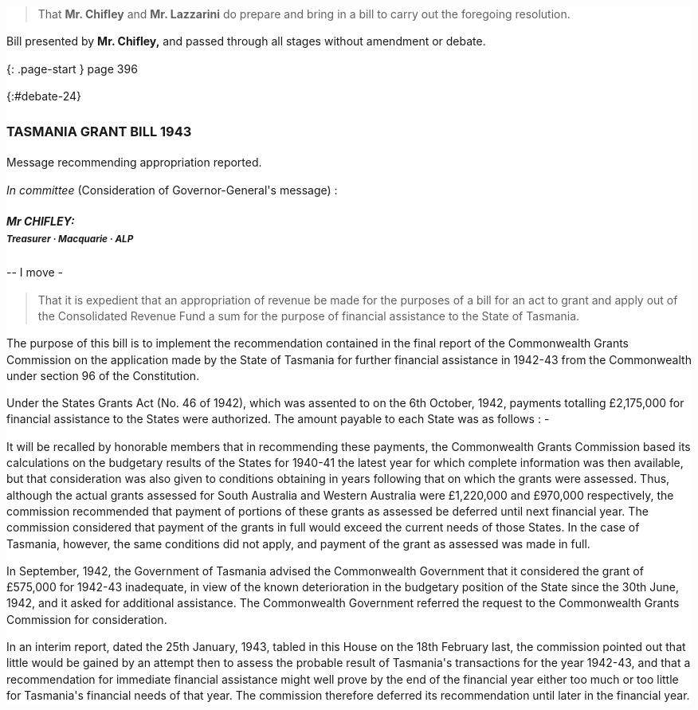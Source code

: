   >That  **Mr. Chifley**  and  **Mr. Lazzarini**  do prepare and bring in a bill to carry out the foregoing resolution. 

Bill presented by  **Mr. Chifley,**  and passed through all stages without amendment or debate. 

{: .page-start }
page 396

{:#debate-24}
### TASMANIA GRANT BILL 1943

Message recommending appropriation reported. 


 *In committee* (Consideration of Governor-General's message) : 

##### Mr CHIFLEY:<br><small class="text-muted">Treasurer &middot; Macquarie &middot; ALP</small>

-- I move - 

  >That it is expedient that an appropriation of revenue be made for the purposes of a bill for an act to grant and apply out of the Consolidated Revenue Fund a sum for the purpose of financial assistance to the State of Tasmania. 

The purpose of this bill is to implement the recommendation contained in the final report of the Commonwealth Grants Commission on the application made by the State of Tasmania for further financial assistance in 1942-43 from the Commonwealth under section 96 of the Constitution. 

Under the States Grants Act (No. 46 of 1942), which was assented to on the 6th October, 1942, payments totalling £2,175,000 for financial assistance to the States were authorized. The amount payable to each State was as follows : - 


<graphic href="175331194306251_26_1.jpg"></graphic>


It will be recalled by honorable members that in recommending these payments, the Commonwealth Grants Commission based its calculations on the budgetary results of the States for 1940-41 the latest year for which complete information was then available, but that consideration was also given to conditions obtaining in years following that on which the grants were assessed. Thus, although the actual grants assessed for South Australia and Western Australia were £1,220,000 and £970,000 respectively, the commission recommended that payment of portions of these grants as assessed be deferred until next financial year. The commission considered that payment of the grants in full would exceed the current needs of those States. In the case of Tasmania, however, the same conditions did not apply, and payment of the grant as assessed was made in full. 

In September, 1942, the Government of Tasmania advised the Commonwealth Government that it considered the grant  of £575,000 for 1942-43 inadequate, in view of the known deterioration in the budgetary position of the State since the 30th June, 1942, and it asked for additional assistance. The Commonwealth Government referred the request to the Commonwealth Grants Commission for consideration. 

In an interim report, dated the 25th January, 1943, tabled in this House on the 18th February last, the commission pointed out that little would be gained by an attempt then to assess the probable result of Tasmania's transactions for the year 1942-43, and that a recommendation for immediate financial assistance might well prove by the end of the financial year either too much or too little for Tasmania's financial needs of that year. The commission therefore deferred its recommendation until later in the financial year. 
